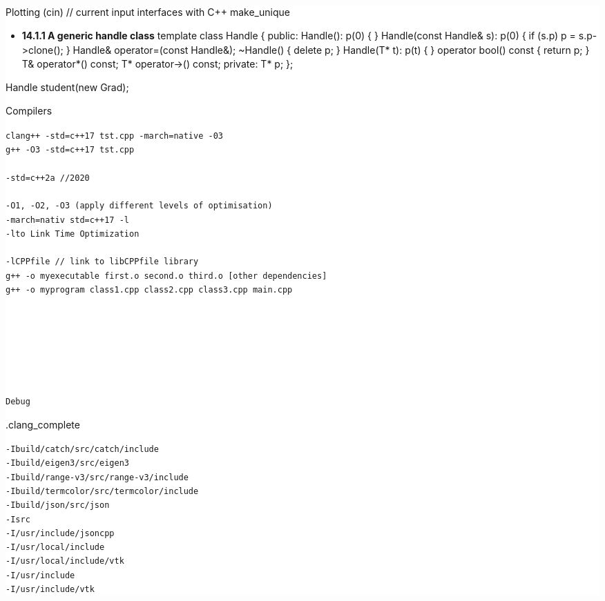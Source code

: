 Plotting
(cin) // current input
interfaces with C++
make_unique


- **14.1.1 A generic handle class**
    template <class T> class Handle {
    public:
    Handle(): p(0) { }
    Handle(const Handle& s): p(0) { if (s.p) p = s.p->clone(); }
    Handle& operator=(const Handle&);
    ~Handle() { delete p; }
    Handle(T* t): p(t) { }
    operator bool() const { return p; }
    T& operator*() const;
    T* operator->() const;
    private:
    T* p;
    };

Handle<Core> student(new Grad);




Compilers

    clang++ -std=c++17 tst.cpp -march=native -03
    g++ -O3 -std=c++17 tst.cpp
    
    -std=c++2a //2020
    
    -O1, -O2, -O3 (apply different levels of optimisation)
    -march=nativ std=c++17 -l 
    -lto Link Time Optimization
    
    -lCPPfile // link to libCPPfile library
    g++ -o myexecutable first.o second.o third.o [other dependencies]
    g++ -o myprogram class1.cpp class2.cpp class3.cpp main.cpp
    
    
    




    Debug

.clang_complete

    -Ibuild/catch/src/catch/include
    -Ibuild/eigen3/src/eigen3
    -Ibuild/range-v3/src/range-v3/include
    -Ibuild/termcolor/src/termcolor/include
    -Ibuild/json/src/json
    -Isrc
    -I/usr/include/jsoncpp
    -I/usr/local/include
    -I/usr/local/include/vtk
    -I/usr/include
    -I/usr/include/vtk
